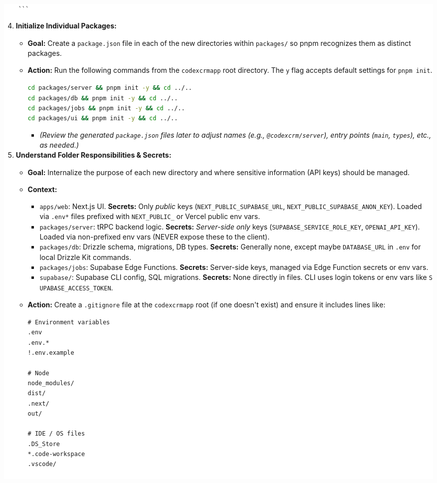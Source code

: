         ```
        
4. **Initialize Individual Packages:**
    - **Goal:** Create a `package.json` file in each of the new directories within `packages/` so pnpm recognizes them as distinct packages.
    - **Action:** Run the following commands from the `codexcrmapp` root directory. The `y` flag accepts default settings for `pnpm init`.
        
        ```bash
        cd packages/server && pnpm init -y && cd ../..
        cd packages/db && pnpm init -y && cd ../..
        cd packages/jobs && pnpm init -y && cd ../..
        cd packages/ui && pnpm init -y && cd ../..
        
        ```
        
        - *(Review the generated `package.json` files later to adjust names (e.g., `@codexcrm/server`), entry points (`main`, `types`), etc., as needed.)*
5. **Understand Folder Responsibilities & Secrets:**
    - **Goal:** Internalize the purpose of each new directory and where sensitive information (API keys) should be managed.
    - **Context:**
        - `apps/web`: Next.js UI. **Secrets:** Only *public* keys (`NEXT_PUBLIC_SUPABASE_URL`, `NEXT_PUBLIC_SUPABASE_ANON_KEY`). Loaded via `.env*` files prefixed with `NEXT_PUBLIC_` or Vercel public env vars.
        - `packages/server`: tRPC backend logic. **Secrets:** *Server-side only* keys (`SUPABASE_SERVICE_ROLE_KEY`, `OPENAI_API_KEY`). Loaded via non-prefixed env vars (NEVER expose these to the client).
        - `packages/db`: Drizzle schema, migrations, DB types. **Secrets:** Generally none, except maybe `DATABASE_URL` in `.env` for local Drizzle Kit commands.
        - `packages/jobs`: Supabase Edge Functions. **Secrets:** Server-side keys, managed via Edge Function secrets or env vars.
        - `supabase/`: Supabase CLI config, SQL migrations. **Secrets:** None directly in files. CLI uses login tokens or env vars like `SUPABASE_ACCESS_TOKEN`.
    - **Action:** Create a `.gitignore` file at the `codexcrmapp` root (if one doesn't exist) and ensure it includes lines like:
        
        ```
        # Environment variables
        .env
        .env.*
        !.env.example
        
        # Node
        node_modules/
        dist/
        .next/
        out/
        
        # IDE / OS files
        .DS_Store
        *.code-workspace
        .vscode/
        